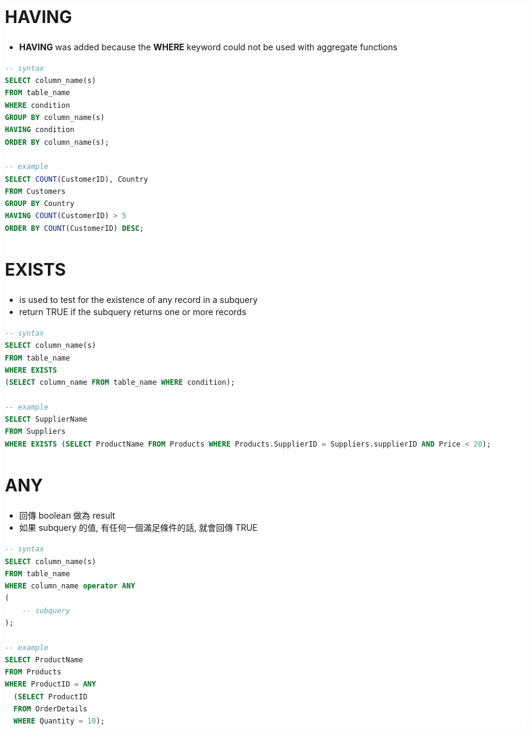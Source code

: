 # HAVING 

- __HAVING__ was added because the __WHERE__ keyword could not be used with aggregate functions

```sql
-- syntax 
SELECT column_name(s)
FROM table_name
WHERE condition
GROUP BY column_name(s)
HAVING condition
ORDER BY column_name(s);

-- example
SELECT COUNT(CustomerID), Country
FROM Customers
GROUP BY Country
HAVING COUNT(CustomerID) > 5
ORDER BY COUNT(CustomerID) DESC;
```

# EXISTS

- is used to test for the existence of any record in a subquery
- return TRUE if the subquery returns one or more records

```sql
-- syntax
SELECT column_name(s)
FROM table_name
WHERE EXISTS
(SELECT column_name FROM table_name WHERE condition);

-- example
SELECT SupplierName
FROM Suppliers
WHERE EXISTS (SELECT ProductName FROM Products WHERE Products.SupplierID = Suppliers.supplierID AND Price < 20);

```

# ANY

- 回傳 boolean 做為 result
- 如果 subquery 的值, 有任何一個滿足條件的話, 就會回傳 TRUE

```sql
-- syntax
SELECT column_name(s)
FROM table_name
WHERE column_name operator ANY
(
    -- subquery
);

-- example
SELECT ProductName
FROM Products
WHERE ProductID = ANY
  (SELECT ProductID
  FROM OrderDetails
  WHERE Quantity = 10);
```

